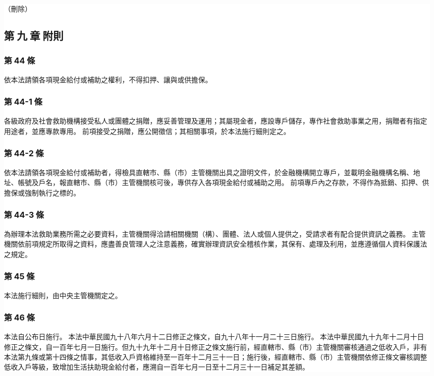（刪除）

##    第 九 章 附則

### 第 44 條

依本法請領各項現金給付或補助之權利，不得扣押、讓與或供擔保。

### 第 44-1 條

各級政府及社會救助機構接受私人或團體之捐贈，應妥善管理及運用；其屬現金者，應設專戶儲存，專作社會救助事業之用，捐贈者有指定用途者，並應專款專用。
前項接受之捐贈，應公開徵信；其相關事項，於本法施行細則定之。

### 第 44-2 條

依本法請領各項現金給付或補助者，得檢具直轄市、縣（市）主管機關出具之證明文件，於金融機構開立專戶，並載明金融機構名稱、地址、帳號及戶名，報直轄市、縣（市）主管機關核可後，專供存入各項現金給付或補助之用。
前項專戶內之存款，不得作為抵銷、扣押、供擔保或強制執行之標的。

### 第 44-3 條

為辦理本法救助業務所需之必要資料，主管機關得洽請相關機關（構）、團體、法人或個人提供之，受請求者有配合提供資訊之義務。
主管機關依前項規定所取得之資料，應盡善良管理人之注意義務，確實辦理資訊安全稽核作業，其保有、處理及利用，並應遵循個人資料保護法之規定。

### 第 45 條

本法施行細則，由中央主管機關定之。

### 第 46 條

本法自公布日施行。
本法中華民國九十八年六月十二日修正之條文，自九十八年十一月二十三日施行。
本法中華民國九十九年十二月十日修正之條文，自一百年七月一日施行。但九十九年十二月十日修正之條文施行前，經直轄市、縣（市）主管機關審核通過之低收入戶，非有本法第九條或第十四條之情事，其低收入戶資格維持至一百年十二月三十一日；施行後，經直轄市、縣（市）主管機關依修正條文審核調整低收入戶等級，致增加生活扶助現金給付者，應溯自一百年七月一日至十二月三十一日補足其差額。
